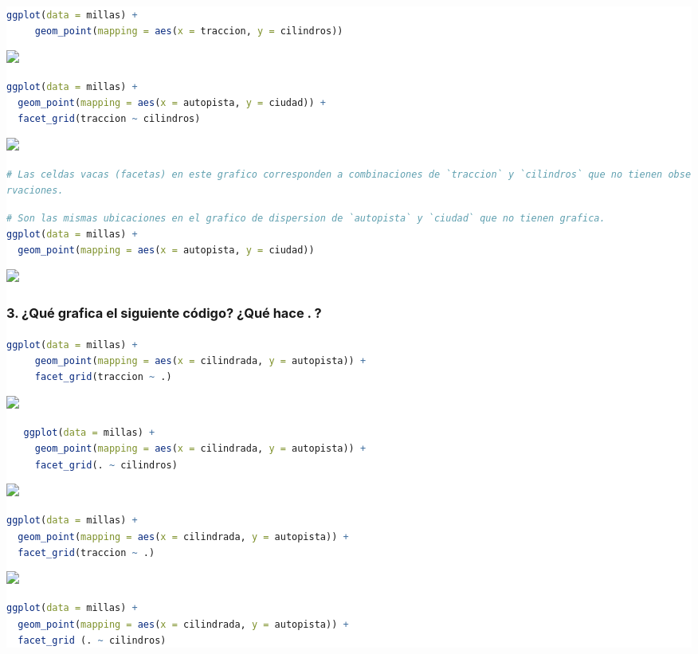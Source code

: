 ``` r
ggplot(data = millas) +
     geom_point(mapping = aes(x = traccion, y = cilindros))
```

![](tarea-programacion-ggplot-2_files/figure-gfm/unnamed-chunk-17-1.png)

``` r
ggplot(data = millas) +
  geom_point(mapping = aes(x = autopista, y = ciudad)) +
  facet_grid(traccion ~ cilindros)
```

![](tarea-programacion-ggplot-2_files/figure-gfm/unnamed-chunk-18-1.png)

``` r
# Las celdas vacas (facetas) en este grafico corresponden a combinaciones de `traccion` y `cilindros` que no tienen observaciones.
```

``` r
# Son las mismas ubicaciones en el grafico de dispersion de `autopista` y `ciudad` que no tienen grafica.
ggplot(data = millas) +
  geom_point(mapping = aes(x = autopista, y = ciudad))
```

![](tarea-programacion-ggplot-2_files/figure-gfm/unnamed-chunk-19-1.png)
### 3. ¿Qué grafica el siguiente código? ¿Qué hace . ?

``` r
ggplot(data = millas) +
     geom_point(mapping = aes(x = cilindrada, y = autopista)) +
     facet_grid(traccion ~ .)
```

![](tarea-programacion-ggplot-2_files/figure-gfm/unnamed-chunk-20-1.png)

``` r
   ggplot(data = millas) +
     geom_point(mapping = aes(x = cilindrada, y = autopista)) +
     facet_grid(. ~ cilindros)
```

![](tarea-programacion-ggplot-2_files/figure-gfm/unnamed-chunk-20-2.png)

``` r
ggplot(data = millas) +
  geom_point(mapping = aes(x = cilindrada, y = autopista)) +
  facet_grid(traccion ~ .)
```

![](tarea-programacion-ggplot-2_files/figure-gfm/unnamed-chunk-21-1.png)

``` r
ggplot(data = millas) +
  geom_point(mapping = aes(x = cilindrada, y = autopista)) +
  facet_grid (. ~ cilindros)
```
